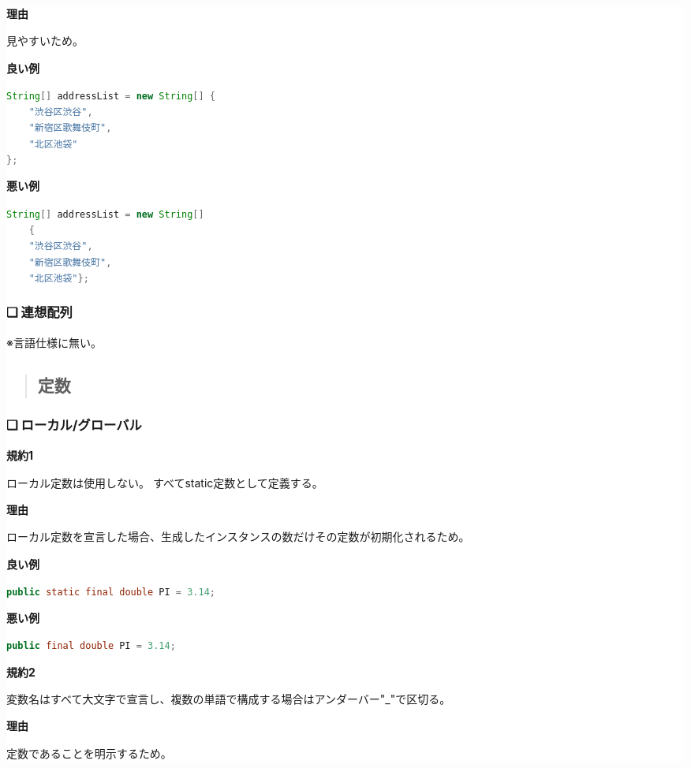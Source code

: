 **理由**

見やすいため。

**良い例**

```java
String[] addressList = new String[] {
    "渋谷区渋谷",
    "新宿区歌舞伎町",
    "北区池袋"
};
```

**悪い例**

```java
String[] addressList = new String[]
    {
    "渋谷区渋谷",
    "新宿区歌舞伎町",
    "北区池袋"};
```

### ❏ 連想配列

※言語仕様に無い。

> ## 定数

### ❏ ローカル/グローバル

**規約1**

ローカル定数は使用しない。
すべてstatic定数として定義する。

**理由**

ローカル定数を宣言した場合、生成したインスタンスの数だけその定数が初期化されるため。

**良い例**

```java
public static final double PI = 3.14;
```

**悪い例**

```java
public final double PI = 3.14;
```

**規約2**

変数名はすべて大文字で宣言し、複数の単語で構成する場合はアンダーバー"_"で区切る。

**理由**

定数であることを明示するため。
